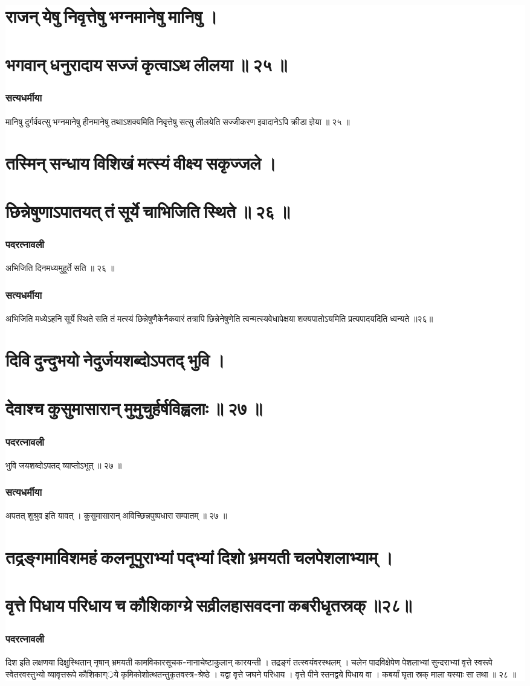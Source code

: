 # **राजन् येषु निवृत्तेषु भग्नमानेषु मानिषु ।**

# **भगवान् धनुरादाय सज्जं कृत्वाऽथ लीलया ॥ २५ ॥**

### **सत्यधर्मीया**

मानिषु दुर्गर्ववत्सु भग्नमानेषु हीनमानेषु तथाऽशक्यमिति निवृत्तेषु सत्सु लीलयेति सज्जीकरण इवादानेऽपि क्रीडा ज्ञेया ॥ २५ ॥

# **तस्मिन् सन्धाय विशिखं मत्स्यं वीक्ष्य सकृज्जले ।**

# **छिन्नेषुणाऽपातयत् तं सूर्ये चाभिजिति स्थिते ॥ २६ ॥**

### **पदरत्नावली**

अभिजिति दिनमध्यमुहूर्ते सति ॥ २६ ॥

### **सत्यधर्मीया**

अभिजिति मध्येऽहनि सूर्ये स्थिते सति तं मत्स्यं छिन्नेषुणैकेनैकवारं तत्रापि छिन्नेनेषुणेति त्वन्मत्स्यवेधापेक्षया शक्यपातोऽयमिति प्रत्यपादयदिति ध्वन्यते ॥२६॥

# **दिवि दुन्दुभयो नेदुर्जयशब्दोऽपतद् भुवि ।**

# **देवाश्च कुसुमासारान् मुमुचुर्हर्षविह्वलाः ॥ २७ ॥**

### **पदरत्नावली**

भुवि जयशब्दोऽपतद् व्याप्तोऽभूत् ॥ २७ ॥

### **सत्यधर्मीया**

अपतत् शुश्रुव इति यावत् । कुसुमासारान् अविच्छिन्नपुष्पधारा सम्पातम् ॥ २७ ॥

# **तद्रङ्गमाविशमहं कलनूपुराभ्यां पद्भ्यां दिशो भ्रमयती चलपेशलाभ्याम् ।**

# **वृत्ते पिधाय परिधाय च कौशिकाग्य्रे सव्रीलहासवदना कबरीधृतस्रक् ॥२८॥**

### **पदरत्नावली**

दिश इति लक्षणया दिक्षुस्थितान् नृषान् भ्रमयती कामविकारसूचक-नानाचेष्टाकुलान् कारयन्ती । तद्रङ्गं तत्स्वयंवरस्थलम् । चलेन पादविक्षेपेण पेशलाभ्यां सुन्दराभ्यां वृत्ते स्वरूपे स्वेतरवस्तुभ्यो व्यावृत्तरूपे कौशिकाग््रये कृमिकोशोत्थतन्तुकृतवस्त्र-श्रेष्ठे । यद्वा वृत्ते जघने परिधाय । वृत्ते पीने स्तनद्वये पिधाय वा । कबर्यां घृता स्रक् माला यस्याः सा तथा ॥ २८ ॥
